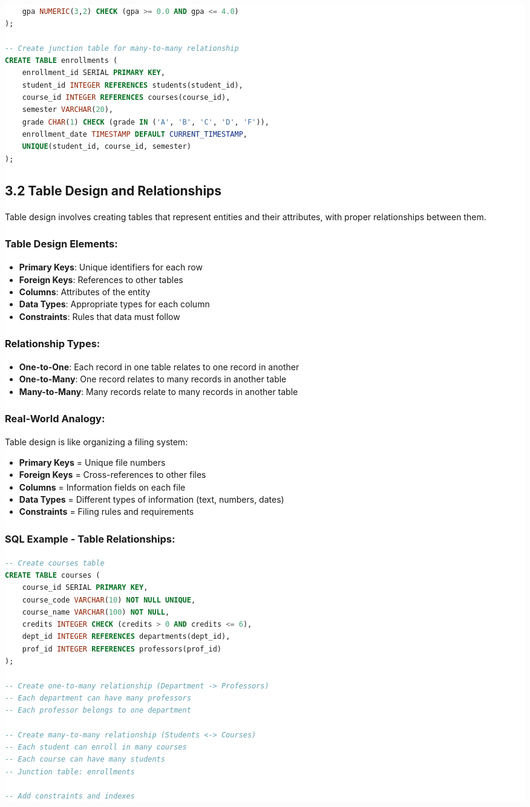 ```sql
    gpa NUMERIC(3,2) CHECK (gpa >= 0.0 AND gpa <= 4.0)
);

-- Create junction table for many-to-many relationship
CREATE TABLE enrollments (
    enrollment_id SERIAL PRIMARY KEY,
    student_id INTEGER REFERENCES students(student_id),
    course_id INTEGER REFERENCES courses(course_id),
    semester VARCHAR(20),
    grade CHAR(1) CHECK (grade IN ('A', 'B', 'C', 'D', 'F')),
    enrollment_date TIMESTAMP DEFAULT CURRENT_TIMESTAMP,
    UNIQUE(student_id, course_id, semester)
);
```

## 3.2 Table Design and Relationships

Table design involves creating tables that represent entities and their attributes, with proper relationships between them.

### Table Design Elements:
- **Primary Keys**: Unique identifiers for each row
- **Foreign Keys**: References to other tables
- **Columns**: Attributes of the entity
- **Data Types**: Appropriate types for each column
- **Constraints**: Rules that data must follow

### Relationship Types:
- **One-to-One**: Each record in one table relates to one record in another
- **One-to-Many**: One record relates to many records in another table
- **Many-to-Many**: Many records relate to many records in another table

### Real-World Analogy:
Table design is like organizing a filing system:
- **Primary Keys** = Unique file numbers
- **Foreign Keys** = Cross-references to other files
- **Columns** = Information fields on each file
- **Data Types** = Different types of information (text, numbers, dates)
- **Constraints** = Filing rules and requirements

### SQL Example - Table Relationships:
```sql
-- Create courses table
CREATE TABLE courses (
    course_id SERIAL PRIMARY KEY,
    course_code VARCHAR(10) NOT NULL UNIQUE,
    course_name VARCHAR(100) NOT NULL,
    credits INTEGER CHECK (credits > 0 AND credits <= 6),
    dept_id INTEGER REFERENCES departments(dept_id),
    prof_id INTEGER REFERENCES professors(prof_id)
);

-- Create one-to-many relationship (Department -> Professors)
-- Each department can have many professors
-- Each professor belongs to one department

-- Create many-to-many relationship (Students <-> Courses)
-- Each student can enroll in many courses
-- Each course can have many students
-- Junction table: enrollments

-- Add constraints and indexes
```